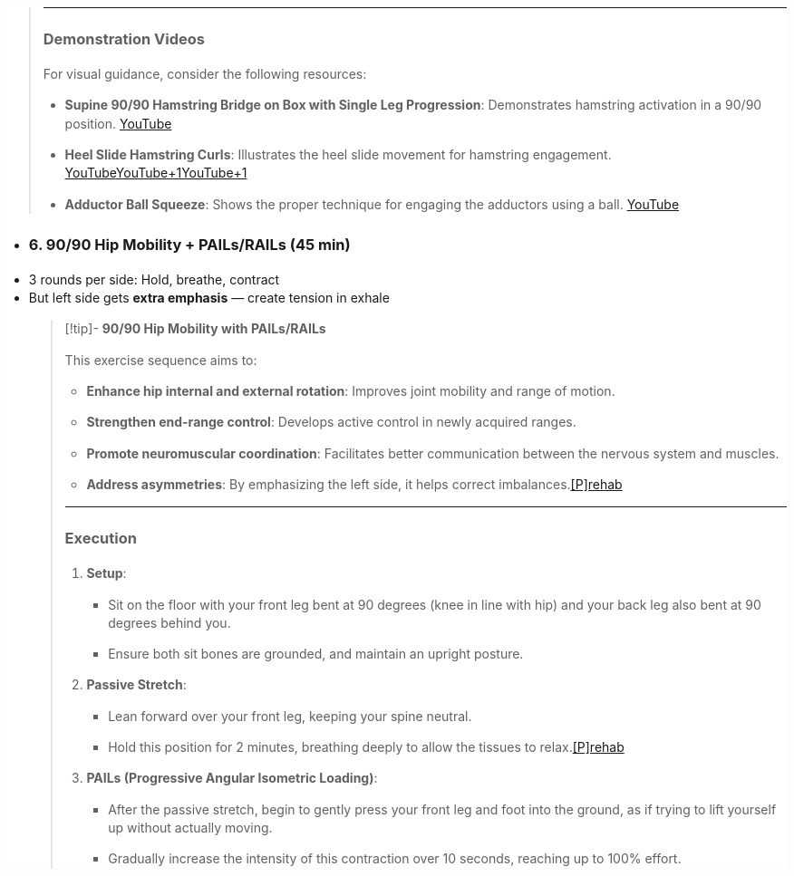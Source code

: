   >     
  > 
  > ---
  > 
  > ### **Demonstration Videos**
  > 
  > For visual guidance, consider the following resources:
  > 
  > - **Supine 90/90 Hamstring Bridge on Box with Single Leg Progression**: Demonstrates hamstring activation in a 90/90 position. [YouTube](https://www.youtube.com/watch?v=vSYAicBpbZg&utm_source=chatgpt.com)
  >     
  > - **Heel Slide Hamstring Curls**: Illustrates the heel slide movement for hamstring engagement. [YouTube](https://www.youtube.com/watch?v=gaq1wqbv7MQ&utm_source=chatgpt.com)[YouTube+1YouTube+1](https://www.youtube.com/watch?v=gaq1wqbv7MQ&utm_source=chatgpt.com)
  >     
  > - **Adductor Ball Squeeze**: Shows the proper technique for engaging the adductors using a ball. [YouTube](https://www.youtube.com/watch?pp=0gcJCdgAo7VqN5tD&v=_ZE5oF1qaWo&utm_source=chatgpt.com)[](https://www.youtube.com/watch?pp=0gcJCdgAo7VqN5tD&v=_ZE5oF1qaWo&utm_source=chatgpt.com)
  >
- ### 6. 90/90 Hip Mobility + PAILs/RAILs (45 min)
- 3 rounds per side: Hold, breathe, contract
- But left side gets **extra emphasis** — create tension in exhale
  > [!tip]- **90/90 Hip Mobility with PAILs/RAILs**
  > 
  > This exercise sequence aims to:
  > 
  > - **Enhance hip internal and external rotation**: Improves joint mobility and range of motion.
  >     
  > - **Strengthen end-range control**: Develops active control in newly acquired ranges.
  >     
  > - **Promote neuromuscular coordination**: Facilitates better communication between the nervous system and muscles.
  >     
  > - **Address asymmetries**: By emphasizing the left side, it helps correct imbalances.[[P]rehab](https://library.theprehabguys.com/vimeo-video/frc-principle-pails-rails/?utm_source=chatgpt.com)
  >     
  > 
  > ---
  > 
  > ### **Execution**
  > 
  > 1. **Setup**:
  >     
  >     - Sit on the floor with your front leg bent at 90 degrees (knee in line with hip) and your back leg also bent at 90 degrees behind you.
  >         
  >     - Ensure both sit bones are grounded, and maintain an upright posture.
  >         
  > 2. **Passive Stretch**:
  >     
  >     - Lean forward over your front leg, keeping your spine neutral.
  >         
  >     - Hold this position for 2 minutes, breathing deeply to allow the tissues to relax.[[P]rehab](https://library.theprehabguys.com/vimeo-video/frc-principle-pails-rails/?utm_source=chatgpt.com)
  >         
  > 3. **PAILs (Progressive Angular Isometric Loading)**:
  >     
  >     - After the passive stretch, begin to gently press your front leg and foot into the ground, as if trying to lift yourself up without actually moving.
  >         
  >     - Gradually increase the intensity of this contraction over 10 seconds, reaching up to 100% effort.
  >         
